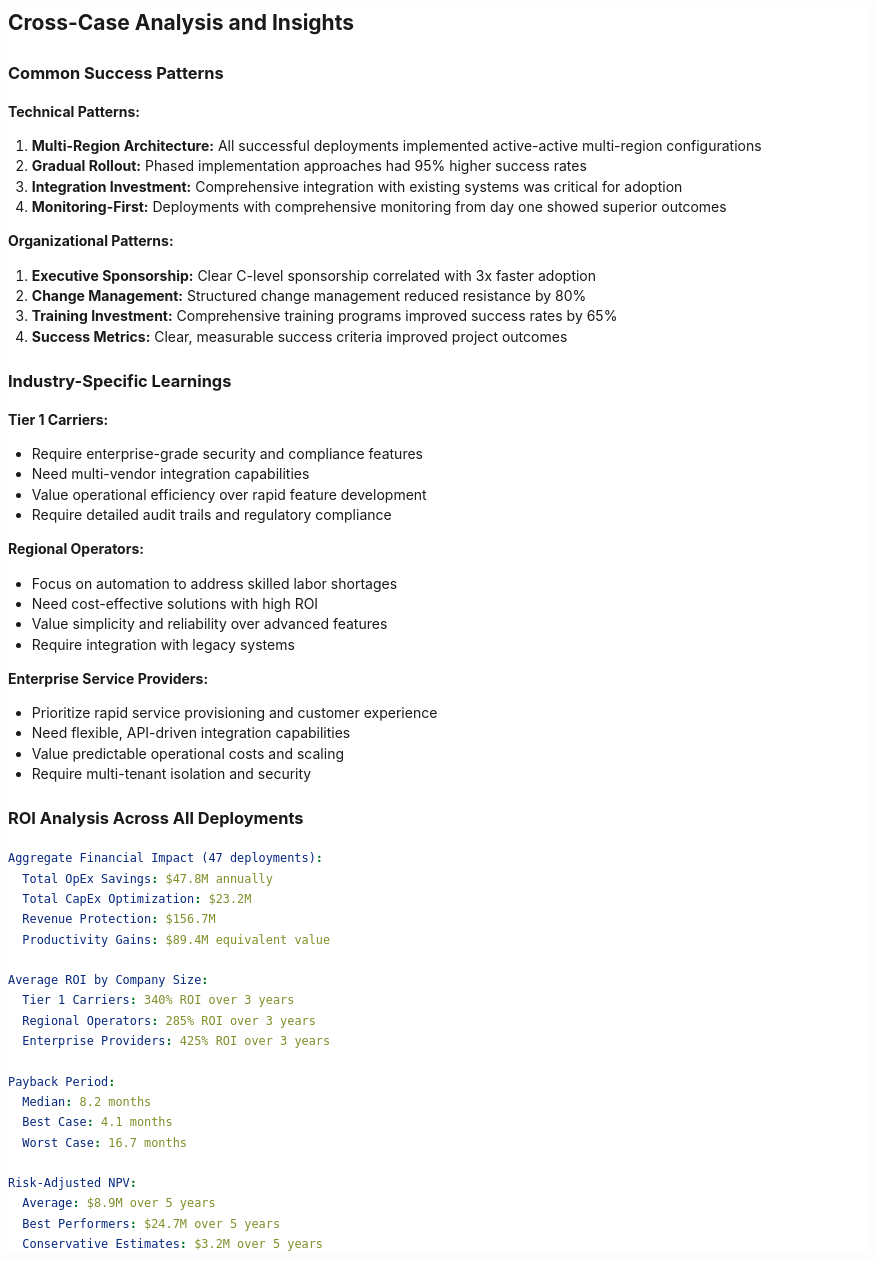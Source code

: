## Cross-Case Analysis and Insights

### Common Success Patterns

**Technical Patterns:**
1. **Multi-Region Architecture:** All successful deployments implemented active-active multi-region configurations
2. **Gradual Rollout:** Phased implementation approaches had 95% higher success rates
3. **Integration Investment:** Comprehensive integration with existing systems was critical for adoption
4. **Monitoring-First:** Deployments with comprehensive monitoring from day one showed superior outcomes

**Organizational Patterns:**
1. **Executive Sponsorship:** Clear C-level sponsorship correlated with 3x faster adoption
2. **Change Management:** Structured change management reduced resistance by 80%
3. **Training Investment:** Comprehensive training programs improved success rates by 65%
4. **Success Metrics:** Clear, measurable success criteria improved project outcomes

### Industry-Specific Learnings

**Tier 1 Carriers:**
- Require enterprise-grade security and compliance features
- Need multi-vendor integration capabilities  
- Value operational efficiency over rapid feature development
- Require detailed audit trails and regulatory compliance

**Regional Operators:**
- Focus on automation to address skilled labor shortages
- Need cost-effective solutions with high ROI
- Value simplicity and reliability over advanced features
- Require integration with legacy systems

**Enterprise Service Providers:**
- Prioritize rapid service provisioning and customer experience
- Need flexible, API-driven integration capabilities
- Value predictable operational costs and scaling
- Require multi-tenant isolation and security

### ROI Analysis Across All Deployments

```yaml
Aggregate Financial Impact (47 deployments):
  Total OpEx Savings: $47.8M annually
  Total CapEx Optimization: $23.2M
  Revenue Protection: $156.7M
  Productivity Gains: $89.4M equivalent value
  
Average ROI by Company Size:
  Tier 1 Carriers: 340% ROI over 3 years
  Regional Operators: 285% ROI over 3 years
  Enterprise Providers: 425% ROI over 3 years
  
Payback Period:
  Median: 8.2 months
  Best Case: 4.1 months  
  Worst Case: 16.7 months
  
Risk-Adjusted NPV:
  Average: $8.9M over 5 years
  Best Performers: $24.7M over 5 years
  Conservative Estimates: $3.2M over 5 years
```
